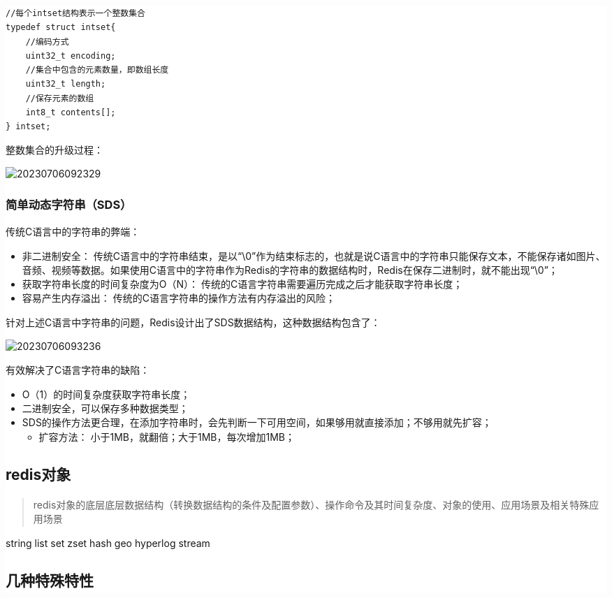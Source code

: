 ```
//每个intset结构表示一个整数集合
typedef struct intset{
    //编码方式
    uint32_t encoding;
    //集合中包含的元素数量，即数组长度
    uint32_t length;
    //保存元素的数组
    int8_t contents[];
} intset;
```

整数集合的升级过程：







![20230706092329](https://tianqingxiaozhu.oss-cn-shenzhen.aliyuncs.com/blog20230706092329.png)


### 简单动态字符串（SDS）

传统C语言中的字符串的弊端：

- 非二进制安全： 传统C语言中的字符串结束，是以“\0”作为结束标志的，也就是说C语言中的字符串只能保存文本，不能保存诸如图片、音频、视频等数据。如果使用C语言中的字符串作为Redis的字符串的数据结构时，Redis在保存二进制时，就不能出现“\0”；
- 获取字符串长度的时间复杂度为O（N）： 传统的C语言字符串需要遍历完成之后才能获取字符串长度；
- 容易产生内存溢出： 传统的C语言字符串的操作方法有内存溢出的风险；

针对上述C语言中字符串的问题，Redis设计出了SDS数据结构，这种数据结构包含了：

![20230706093236](https://tianqingxiaozhu.oss-cn-shenzhen.aliyuncs.com/blog20230706093236.png)

有效解决了C语言字符串的缺陷：

- O（1）的时间复杂度获取字符串长度；
- 二进制安全，可以保存多种数据类型；
- SDS的操作方法更合理，在添加字符串时，会先判断一下可用空间，如果够用就直接添加；不够用就先扩容；
  - 扩容方法： 小于1MB，就翻倍；大于1MB，每次增加1MB；


## redis对象

> redis对象的底层底层数据结构（转换数据结构的条件及配置参数）、操作命令及其时间复杂度、对象的使用、应用场景及相关特殊应用场景

string
list
set
zset
hash
geo
hyperlog
stream

## 几种特殊特性
